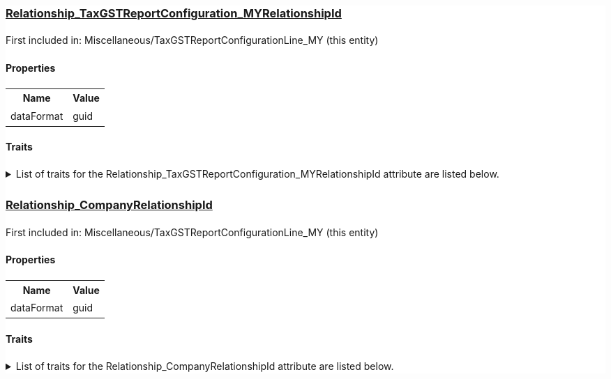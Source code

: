 ### <a href=#Relationship_TaxGSTReportConfiguration_MYRelationshipId name="Relationship_TaxGSTReportConfiguration_MYRelationshipId">Relationship_TaxGSTReportConfiguration_MYRelationshipId</a>

First included in: Miscellaneous/TaxGSTReportConfigurationLine_MY (this entity)  

#### Properties

<table><tr><th>Name</th><th>Value</th></tr><tr><td>dataFormat</td><td>guid</td></tr></table>

#### Traits

<details><summary>List of traits for the Relationship_TaxGSTReportConfiguration_MYRelationshipId attribute are listed below.</summary></details>

### <a href=#Relationship_CompanyRelationshipId name="Relationship_CompanyRelationshipId">Relationship_CompanyRelationshipId</a>

First included in: Miscellaneous/TaxGSTReportConfigurationLine_MY (this entity)  

#### Properties

<table><tr><th>Name</th><th>Value</th></tr><tr><td>dataFormat</td><td>guid</td></tr></table>

#### Traits

<details><summary>List of traits for the Relationship_CompanyRelationshipId attribute are listed below.</summary></details>
